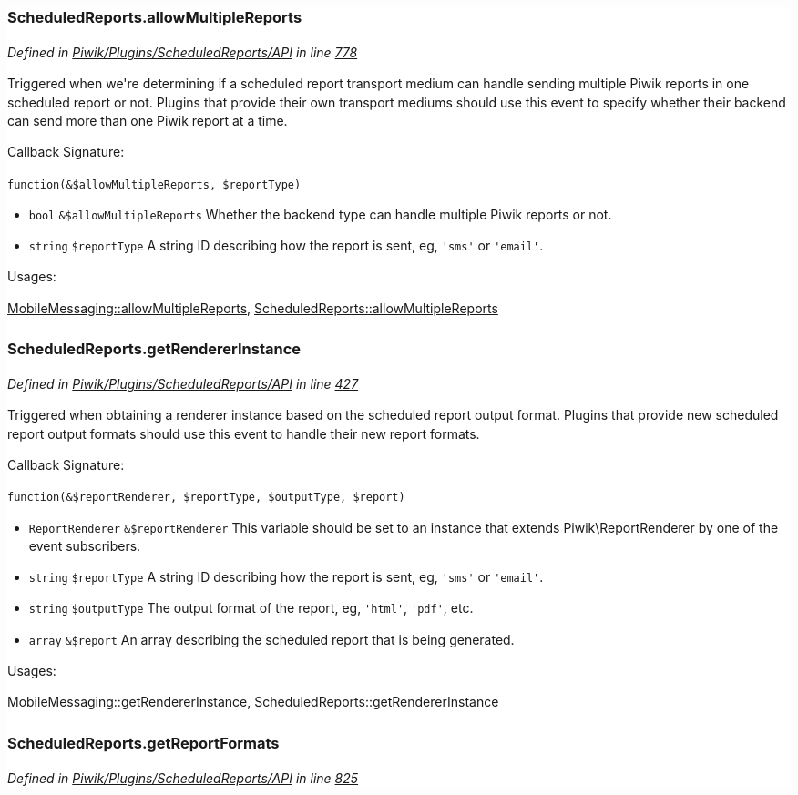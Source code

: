 ### ScheduledReports.allowMultipleReports
_Defined in [Piwik/Plugins/ScheduledReports/API](https://github.com/piwik/piwik/blob/2.2.1-rc3/plugins/ScheduledReports/API.php) in line [778](https://github.com/piwik/piwik/blob/2.2.1-rc3/plugins/ScheduledReports/API.php#L778)_

Triggered when we're determining if a scheduled report transport medium can handle sending multiple Piwik reports in one scheduled report or not. Plugins that provide their own transport mediums should use this
event to specify whether their backend can send more than one Piwik report
at a time.

Callback Signature:
<pre><code>function(&amp;$allowMultipleReports, $reportType)</code></pre>

- `bool` `&$allowMultipleReports` Whether the backend type can handle multiple Piwik reports or not.

- `string` `$reportType` A string ID describing how the report is sent, eg, `'sms'` or `'email'`.

Usages:

[MobileMessaging::allowMultipleReports](https://github.com/piwik/piwik/blob/2.2.1-rc3/plugins/MobileMessaging/MobileMessaging.php#L176), [ScheduledReports::allowMultipleReports](https://github.com/piwik/piwik/blob/2.2.1-rc3/plugins/ScheduledReports/ScheduledReports.php#L260)


### ScheduledReports.getRendererInstance
_Defined in [Piwik/Plugins/ScheduledReports/API](https://github.com/piwik/piwik/blob/2.2.1-rc3/plugins/ScheduledReports/API.php) in line [427](https://github.com/piwik/piwik/blob/2.2.1-rc3/plugins/ScheduledReports/API.php#L427)_

Triggered when obtaining a renderer instance based on the scheduled report output format. Plugins that provide new scheduled report output formats should use this event to
handle their new report formats.

Callback Signature:
<pre><code>function(&amp;$reportRenderer, $reportType, $outputType, $report)</code></pre>

- `ReportRenderer` `&$reportRenderer` This variable should be set to an instance that extends Piwik\ReportRenderer by one of the event subscribers.

- `string` `$reportType` A string ID describing how the report is sent, eg, `'sms'` or `'email'`.

- `string` `$outputType` The output format of the report, eg, `'html'`, `'pdf'`, etc.

- `array` `&$report` An array describing the scheduled report that is being generated.

Usages:

[MobileMessaging::getRendererInstance](https://github.com/piwik/piwik/blob/2.2.1-rc3/plugins/MobileMessaging/MobileMessaging.php#L163), [ScheduledReports::getRendererInstance](https://github.com/piwik/piwik/blob/2.2.1-rc3/plugins/ScheduledReports/ScheduledReports.php#L247)


### ScheduledReports.getReportFormats
_Defined in [Piwik/Plugins/ScheduledReports/API](https://github.com/piwik/piwik/blob/2.2.1-rc3/plugins/ScheduledReports/API.php) in line [825](https://github.com/piwik/piwik/blob/2.2.1-rc3/plugins/ScheduledReports/API.php#L825)_
